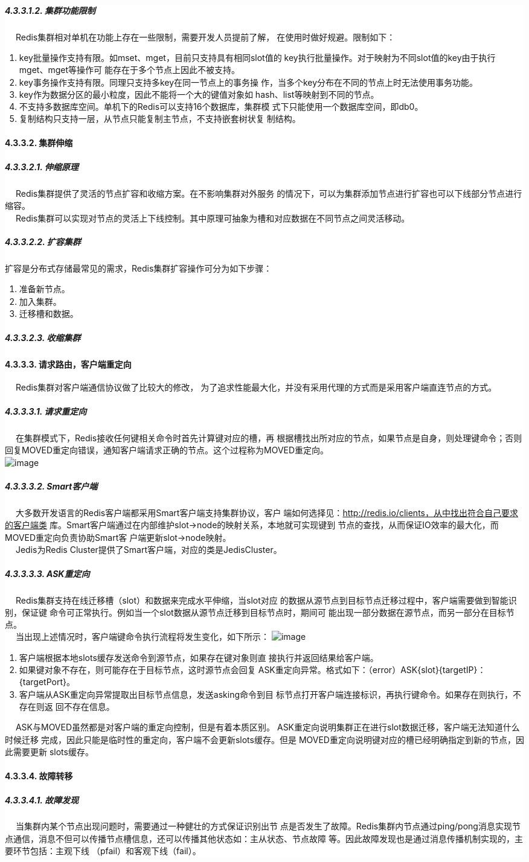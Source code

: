 ##### 4.3.3.1.2. 集群功能限制  
&emsp; Redis集群相对单机在功能上存在一些限制，需要开发人员提前了解， 在使用时做好规避。限制如下：  
1. key批量操作支持有限。如mset、mget，目前只支持具有相同slot值的 key执行批量操作。对于映射为不同slot值的key由于执行mget、mget等操作可 能存在于多个节点上因此不被支持。  
2. key事务操作支持有限。同理只支持多key在同一节点上的事务操 作，当多个key分布在不同的节点上时无法使用事务功能。   
3. key作为数据分区的最小粒度，因此不能将一个大的键值对象如 hash、list等映射到不同的节点。   
4. 不支持多数据库空间。单机下的Redis可以支持16个数据库，集群模 式下只能使用一个数据库空间，即db0。  
5. 复制结构只支持一层，从节点只能复制主节点，不支持嵌套树状复 制结构。  

#### 4.3.3.2. 集群伸缩  
##### 4.3.3.2.1. 伸缩原理  
&emsp; Redis集群提供了灵活的节点扩容和收缩方案。在不影响集群对外服务 的情况下，可以为集群添加节点进行扩容也可以下线部分节点进行缩容。  
&emsp; Redis集群可以实现对节点的灵活上下线控制。其中原理可抽象为槽和对应数据在不同节点之间灵活移动。    

##### 4.3.3.2.2. 扩容集群  
扩容是分布式存储最常见的需求，Redis集群扩容操作可分为如下步骤：
1. 准备新节点。 
2. 加入集群。 
3. 迁移槽和数据。

##### 4.3.3.2.3. 收缩集群  


#### 4.3.3.3. 请求路由，客户端重定向  
&emsp; Redis集群对客户端通信协议做了比较大的修改， 为了追求性能最大化，并没有采用代理的方式而是采用客户端直连节点的方式。  

##### 4.3.3.3.1. 请求重定向  
&emsp; 在集群模式下，Redis接收任何键相关命令时首先计算键对应的槽，再 根据槽找出所对应的节点，如果节点是自身，则处理键命令；否则回复MOVED重定向错误，通知客户端请求正确的节点。这个过程称为MOVED重定向。  
![image](https://gitee.com/wt1814/pic-host/raw/master/images/microService/Redis/redis-48.png)  

##### 4.3.3.3.2. Smart客户端  
&emsp; 大多数开发语言的Redis客户端都采用Smart客户端支持集群协议，客户 端如何选择见：http://redis.io/clients，从中找出符合自己要求的客户端类 库。Smart客户端通过在内部维护slot→node的映射关系，本地就可实现键到 节点的查找，从而保证IO效率的最大化，而MOVED重定向负责协助Smart客 户端更新slot→node映射。  
&emsp; Jedis为Redis Cluster提供了Smart客户端，对应的类是JedisCluster。  

##### 4.3.3.3.3. ASK重定向  
&emsp; Redis集群支持在线迁移槽（slot）和数据来完成水平伸缩，当slot对应 的数据从源节点到目标节点迁移过程中，客户端需要做到智能识别，保证键 命令可正常执行。例如当一个slot数据从源节点迁移到目标节点时，期间可 能出现一部分数据在源节点，而另一部分在目标节点。  
&emsp; 当出现上述情况时，客户端键命令执行流程将发生变化，如下所示： 
![image](https://gitee.com/wt1814/pic-host/raw/master/images/microService/Redis/redis-49.png)   
1. 客户端根据本地slots缓存发送命令到源节点，如果存在键对象则直 接执行并返回结果给客户端。  
2. 如果键对象不存在，则可能存在于目标节点，这时源节点会回复 ASK重定向异常。格式如下：（error）ASK{slot}{targetIP}：{targetPort}。   
3. 客户端从ASK重定向异常提取出目标节点信息，发送asking命令到目 标节点打开客户端连接标识，再执行键命令。如果存在则执行，不存在则返 回不存在信息。   

&emsp; ASK与MOVED虽然都是对客户端的重定向控制，但是有着本质区别。 ASK重定向说明集群正在进行slot数据迁移，客户端无法知道什么时候迁移 完成，因此只能是临时性的重定向，客户端不会更新slots缓存。但是 MOVED重定向说明键对应的槽已经明确指定到新的节点，因此需要更新 slots缓存。  

#### 4.3.3.4. 故障转移  
##### 4.3.3.4.1. 故障发现  
&emsp; 当集群内某个节点出现问题时，需要通过一种健壮的方式保证识别出节 点是否发生了故障。Redis集群内节点通过ping/pong消息实现节点通信，消息不但可以传播节点槽信息，还可以传播其他状态如：主从状态、节点故障 等。因此故障发现也是通过消息传播机制实现的，主要环节包括：主观下线 （pfail）和客观下线（fail）。   
